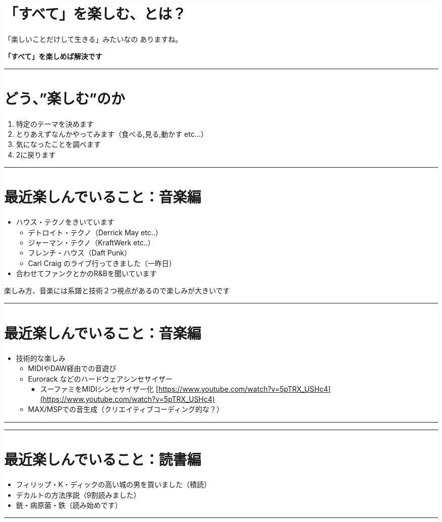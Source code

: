 # 「すべて」を楽しむ、とは？

「楽しいことだけして生きる」みたいなの
ありますね。

**「すべて」を楽しめば解決です**


---
# どう、”楽しむ”のか

1. 特定のテーマを決めます
2. とりあえずなんかやってみます（食べる,見る,動かす etc...）
3. 気になったことを調べます
4. 2に戻ります

---

# 最近楽しんでいること：音楽編

- ハウス・テクノをきいています
  - デトロイト・テクノ（Derrick May etc..）
  - ジャーマン・テクノ（KraftWerk etc..）
  - フレンチ・ハウス（Daft Punk）
  - Carl Craig のライブ行ってきました（一昨日）
- 合わせてファンクとかのR&Bを聞いています
  
楽しみ方、音楽には系譜と技術２つ視点があるので楽しみが大きいです

---
# 最近楽しんでいること：音楽編

- 技術的な楽しみ
  - MIDIやDAW経由での音遊び
  - Eurorack などのハードウェアシンセサイザー
    - スーファミをMIDIシンセサイザー化 [https://www.youtube.com/watch?v=5pTRX_USHc4](https://www.youtube.com/watch?v=5pTRX_USHc4)
  - MAX/MSPでの音生成（クリエイティブコーディング的な？）

---

---
# 最近楽しんでいること：読書編

- フィリップ・K・ディックの高い城の男を買いました（積読）
- デカルトの方法序説（9割読みました）
- 銃・病原菌・鉄（読み始めです）

---
